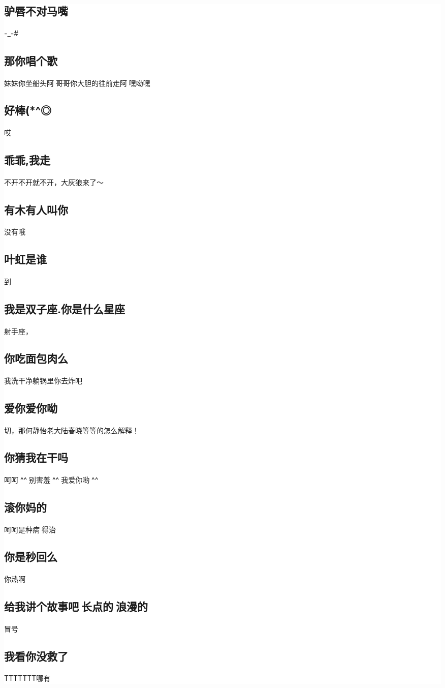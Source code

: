 ## 驴唇不对马嘴
-_-#

## 那你唱个歌
妹妹你坐船头阿 哥哥你大胆的往前走阿 嘿呦嘿

## 好棒(*^◎
哎

## 乖乖,我走
不开不开就不开，大灰狼来了～

## 有木有人叫你
没有哦

## 叶虹是谁
到

## 我是双子座.你是什么星座
射手座，

## 你吃面包肉么
我洗干净躺锅里你去炸吧

## 爱你爱你呦
切，那何静怡老大陆春晓等等的怎么解释！

## 你猜我在干吗
呵呵  ^^ 别害羞 ^^ 
我爱你哟 ^^

## 滚你妈的
呵呵是种病 得治

## 你是秒回么
你热啊

## 给我讲个故事吧 长点的 浪漫的
冒号

## 我看你没救了
TTTTTTT哪有
